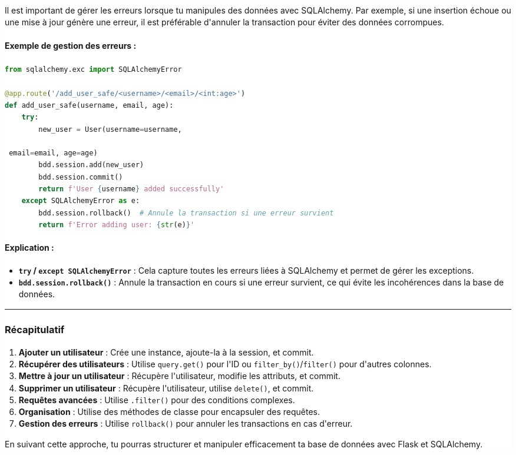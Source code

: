 Il est important de gérer les erreurs lorsque tu manipules des données avec SQLAlchemy. Par exemple, si une insertion échoue ou une mise à jour génère une erreur, il est préférable d'annuler la transaction pour éviter des données corrompues.

#### Exemple de gestion des erreurs :

```python
from sqlalchemy.exc import SQLAlchemyError

@app.route('/add_user_safe/<username>/<email>/<int:age>')
def add_user_safe(username, email, age):
    try:
        new_user = User(username=username,

 email=email, age=age)
        bdd.session.add(new_user)
        bdd.session.commit()
        return f'User {username} added successfully'
    except SQLAlchemyError as e:
        bdd.session.rollback()  # Annule la transaction si une erreur survient
        return f'Error adding user: {str(e)}'
```

#### Explication :
- **`try` / `except SQLAlchemyError`** : Cela capture toutes les erreurs liées à SQLAlchemy et permet de gérer les exceptions.
- **`bdd.session.rollback()`** : Annule la transaction en cours si une erreur survient, ce qui évite les incohérences dans la base de données.

---

### Récapitulatif

1. **Ajouter un utilisateur** : Crée une instance, ajoute-la à la session, et commit.
2. **Récupérer des utilisateurs** : Utilise `query.get()` pour l'ID ou `filter_by()`/`filter()` pour d'autres colonnes.
3. **Mettre à jour un utilisateur** : Récupère l'utilisateur, modifie les attributs, et commit.
4. **Supprimer un utilisateur** : Récupère l'utilisateur, utilise `delete()`, et commit.
5. **Requêtes avancées** : Utilise `.filter()` pour des conditions complexes.
6. **Organisation** : Utilise des méthodes de classe pour encapsuler des requêtes.
7. **Gestion des erreurs** : Utilise `rollback()` pour annuler les transactions en cas d'erreur.

En suivant cette approche, tu pourras structurer et manipuler efficacement ta base de données avec Flask et SQLAlchemy.